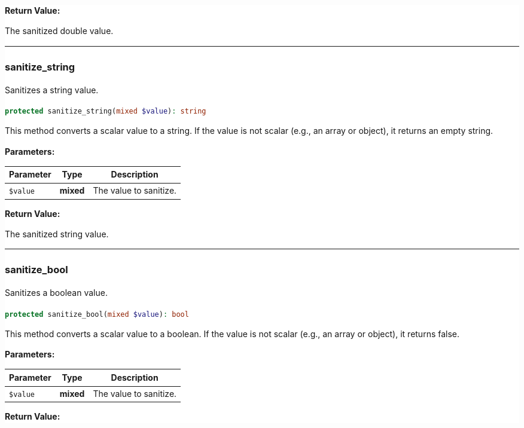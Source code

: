 
**Return Value:**

The sanitized double value.




***

### sanitize_string

Sanitizes a string value.

```php
protected sanitize_string(mixed $value): string
```

This method converts a scalar value to a string. If the value is not
scalar (e.g., an array or object), it returns an empty string.






**Parameters:**

| Parameter | Type | Description |
|-----------|------|-------------|
| `$value` | **mixed** | The value to sanitize. |


**Return Value:**

The sanitized string value.




***

### sanitize_bool

Sanitizes a boolean value.

```php
protected sanitize_bool(mixed $value): bool
```

This method converts a scalar value to a boolean. If the value is not
scalar (e.g., an array or object), it returns false.






**Parameters:**

| Parameter | Type | Description |
|-----------|------|-------------|
| `$value` | **mixed** | The value to sanitize. |


**Return Value:**
